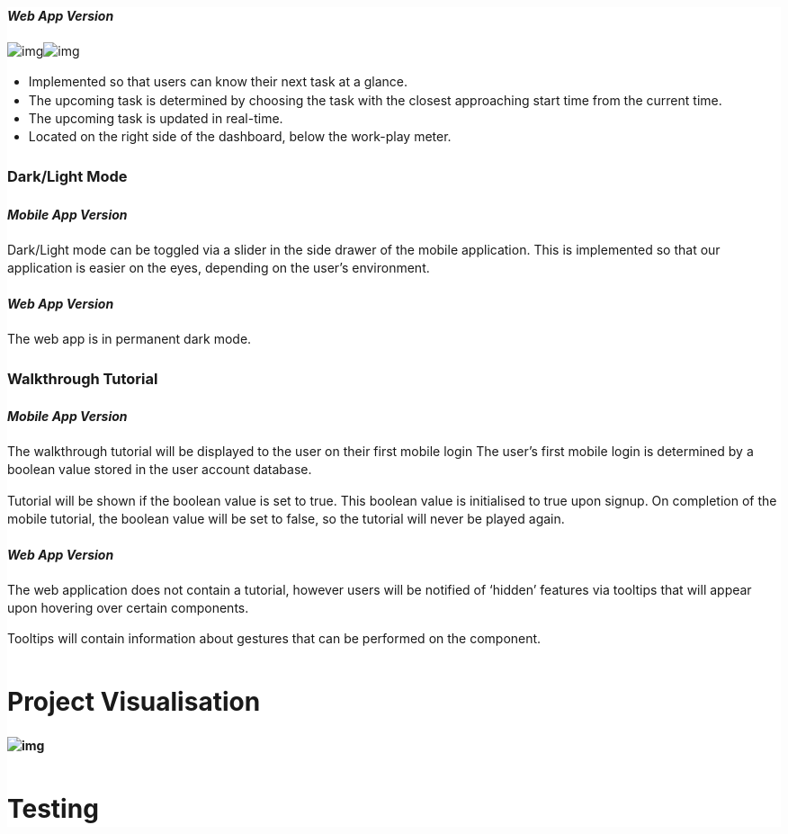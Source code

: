 
#### *Web App Version*

![img](https://lh3.googleusercontent.com/r9Um9lFCJNZ4oJqFZ3cRka_NUr_k_o1zr0bGwz5b558mg53l8S46TGnAB_q0wsMXnhYkZMkVma-BLQUtdeQERB_1Mtiqp8cQdtSeda_lmL97A4x2E6RWeTkzDpnxdWgOHHrUAO_o)![img](https://lh3.googleusercontent.com/7nKuyCGxw-69AaSuD5uOwVyMwBWlk-ONY-BMyg6Vo3WvVF4-wVom0nDYGmXAc4NAapRNvhTVPDfuNheAxFuw47DTslLXC6iwtb8qSVi7wwaZir1a6b5Oq-Yke3nH2GyHuvge1QL2)

- Implemented so that users can know their next task at a glance. 
- The upcoming task is determined by choosing the task with the closest approaching start time from the current time. 
- The upcoming task is updated in real-time. 
- Located on the right side of the dashboard, below the work-play meter. 



### **Dark/Light Mode**

#### *Mobile App Version*

Dark/Light mode can be toggled via a slider in the side drawer of the mobile application. This is implemented so that our application is easier on the eyes, depending on the user’s environment. 

#### *Web App Version*

The web app is in permanent dark mode. 



### **Walkthrough Tutorial**

#### *Mobile App Version*

The walkthrough tutorial will be displayed to the user on their first mobile login The user’s first mobile login is determined by a boolean value stored in the user account database. 

Tutorial will be shown if the boolean value is set to true. This boolean value is initialised to true upon signup. On completion of the mobile tutorial, the boolean value will be set to false, so the tutorial will never be played again. 



#### *Web App Version*

The web application does not contain a tutorial, however users will be notified of ‘hidden’ features via tooltips that will appear upon hovering over certain components. 

Tooltips will contain information about gestures that can be performed on the component. 





# Project Visualisation

**![img](https://lh4.googleusercontent.com/JySw54jqNO6l0zJLHQBLE_LBwWXD33VwZ819ve9gT_4F8hHXKl2rgPuuz8N1j13cR54Vx4nQKJO-eJMk407-aoEmbfN_XY0GQlMR0mR1OU_Sr-ePz7mQWKuP0_sXAbrhR-HLiPBB)**





# Testing
